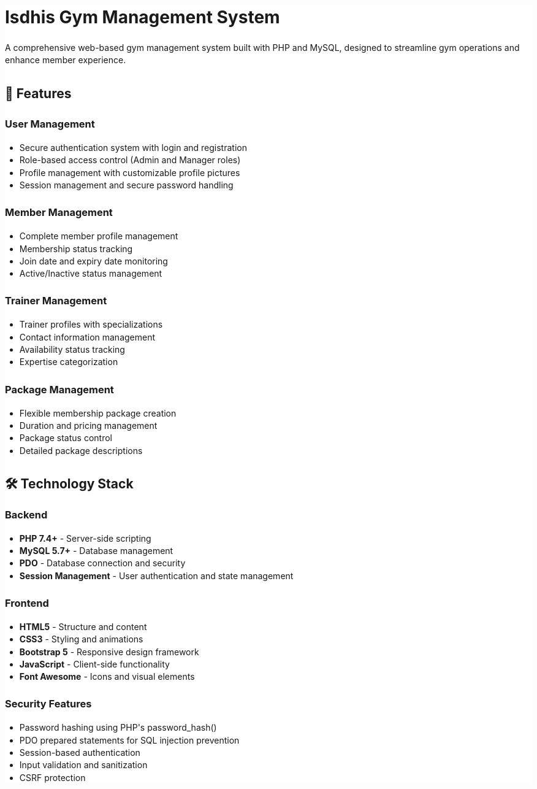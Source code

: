 # Isdhis Gym Management System

A comprehensive web-based gym management system built with PHP and MySQL, designed to streamline gym operations and enhance member experience.

## 🚀 Features

### User Management
- Secure authentication system with login and registration
- Role-based access control (Admin and Manager roles)
- Profile management with customizable profile pictures
- Session management and secure password handling

### Member Management
- Complete member profile management
- Membership status tracking
- Join date and expiry date monitoring
- Active/Inactive status management

### Trainer Management
- Trainer profiles with specializations
- Contact information management
- Availability status tracking
- Expertise categorization

### Package Management
- Flexible membership package creation
- Duration and pricing management
- Package status control
- Detailed package descriptions

## 🛠️ Technology Stack

### Backend
- **PHP 7.4+** - Server-side scripting
- **MySQL 5.7+** - Database management
- **PDO** - Database connection and security
- **Session Management** - User authentication and state management

### Frontend
- **HTML5** - Structure and content
- **CSS3** - Styling and animations
- **Bootstrap 5** - Responsive design framework
- **JavaScript** - Client-side functionality
- **Font Awesome** - Icons and visual elements

### Security Features
- Password hashing using PHP's password_hash()
- PDO prepared statements for SQL injection prevention
- Session-based authentication
- Input validation and sanitization
- CSRF protection
